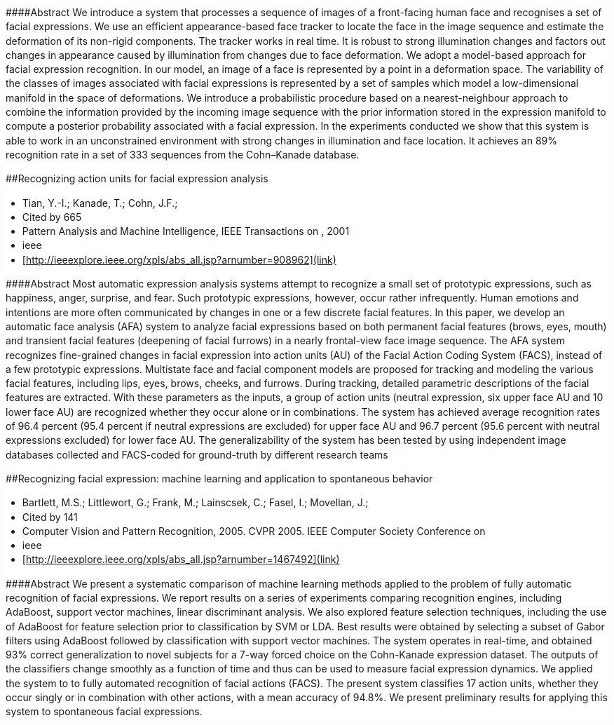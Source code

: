 ####Abstract
We introduce a system that processes a sequence of images of a front-facing human face and recognises a set of facial expressions. We use an efficient appearance-based face tracker to locate the face in the image sequence and estimate the deformation of its non-rigid components. The tracker works in real time. It is robust to strong illumination changes and factors out changes in appearance caused by illumination from changes due to face deformation. We adopt a model-based approach for facial expression recognition. In our model, an image of a face is represented by a point in a deformation space. The variability of the classes of images associated with facial expressions is represented by a set of samples which model a low-dimensional manifold in the space of deformations. We introduce a probabilistic procedure based on a nearest-neighbour approach to combine the information provided by the incoming image sequence with the prior information stored in the expression manifold to compute a posterior probability associated with a facial expression. In the experiments conducted we show that this system is able to work in an unconstrained environment with strong changes in illumination and face location. It achieves an 89% recognition rate in a set of 333 sequences from the Cohn–Kanade database.

##Recognizing action units for facial expression analysis

* Tian, Y.-I.;   Kanade, T.;   Cohn, J.F.;
* Cited by 665
* Pattern Analysis and Machine Intelligence, IEEE Transactions on , 2001
* ieee
* [http://ieeexplore.ieee.org/xpls/abs_all.jsp?arnumber=908962](link)

####Abstract
Most automatic expression analysis systems attempt to recognize a small set of prototypic expressions, such as happiness, anger, surprise, and fear. Such prototypic expressions, however, occur rather infrequently. Human emotions and intentions are more often communicated by changes in one or a few discrete facial features. In this paper, we develop an automatic face analysis (AFA) system to analyze facial expressions based on both permanent facial features (brows, eyes, mouth) and transient facial features (deepening of facial furrows) in a nearly frontal-view face image sequence. The AFA system recognizes fine-grained changes in facial expression into action units (AU) of the Facial Action Coding System (FACS), instead of a few prototypic expressions. Multistate face and facial component models are proposed for tracking and modeling the various facial features, including lips, eyes, brows, cheeks, and furrows. During tracking, detailed parametric descriptions of the facial features are extracted. With these parameters as the inputs, a group of action units (neutral expression, six upper face AU and 10 lower face AU) are recognized whether they occur alone or in combinations. The system has achieved average recognition rates of 96.4 percent (95.4 percent if neutral expressions are excluded) for upper face AU and 96.7 percent (95.6 percent with neutral expressions excluded) for lower face AU. The generalizability of the system has been tested by using independent image databases collected and FACS-coded for ground-truth by different research teams

##Recognizing facial expression: machine learning and application to spontaneous behavior

* Bartlett, M.S.;   Littlewort, G.;   Frank, M.;   Lainscsek, C.;   Fasel, I.;   Movellan, J.;   
* Cited by 141
* Computer Vision and Pattern Recognition, 2005. CVPR 2005. IEEE Computer Society Conference on 
* ieee
* [http://ieeexplore.ieee.org/xpls/abs_all.jsp?arnumber=1467492](link)

####Abstract
We present a systematic comparison of machine learning methods applied to the problem of fully automatic recognition of facial expressions. We report results on a series of experiments comparing recognition engines, including AdaBoost, support vector machines, linear discriminant analysis. We also explored feature selection techniques, including the use of AdaBoost for feature selection prior to classification by SVM or LDA. Best results were obtained by selecting a subset of Gabor filters using AdaBoost followed by classification with support vector machines. The system operates in real-time, and obtained 93% correct generalization to novel subjects for a 7-way forced choice on the Cohn-Kanade expression dataset. The outputs of the classifiers change smoothly as a function of time and thus can be used to measure facial expression dynamics. We applied the system to to fully automated recognition of facial actions (FACS). The present system classifies 17 action units, whether they occur singly or in combination with other actions, with a mean accuracy of 94.8%. We present preliminary results for applying this system to spontaneous facial expressions.
